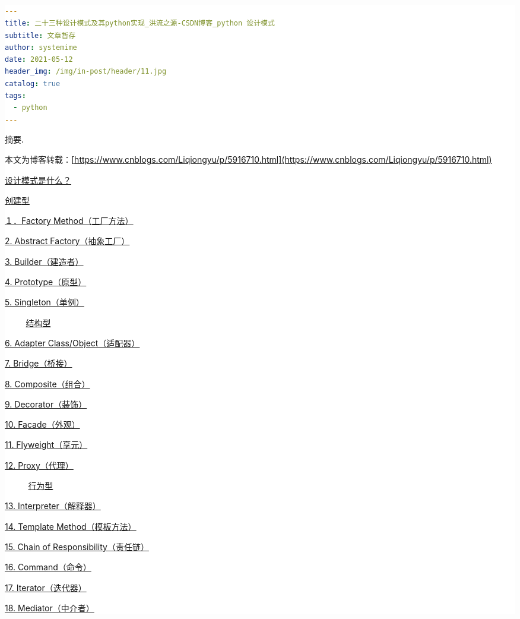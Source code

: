 ```yaml
---
title: 二十三种设计模式及其python实现_洪流之源-CSDN博客_python 设计模式
subtitle: 文章暂存
author: systemime
date: 2021-05-12
header_img: /img/in-post/header/11.jpg
catalog: true
tags:
  - python
---
```

摘要.


本文为博客转载：[https://www.cnblogs.com/Liqiongyu/p/5916710.html](https://www.cnblogs.com/Liqiongyu/p/5916710.html)

[设计模式是什么？](#t0)

[创建型](#%E5%88%9B%E5%BB%BA%E5%9E%8B)

[１．Factory Method（工厂方法）](#%EF%BC%91%EF%BC%8EFactory%20Method%EF%BC%88%E5%B7%A5%E5%8E%82%E6%96%B9%E6%B3%95%EF%BC%89)

[2. Abstract Factory（抽象工厂）](#t1)

[3. Builder（建造者）](#t2)

[4. Prototype（原型）](#t3)

[5. Singleton（单例）](#t4)

         [结构型](#t5)

[6. Adapter Class/Object（适配器）](#t6)

[7. Bridge（桥接）](#t7)

[8. Composite（组合）](#t8)

[9. Decorator（装饰）](#t9)

[10. Facade（外观）](#t10)

[11. Flyweight（享元）](#t11)

[12. Proxy（代理）](#t12)

          [行为型](#t13)

[13. Interpreter（解释器）](#t14)

[14. Template Method（模板方法）](#t15)

[15. Chain of Responsibility（责任链）](#t16)

[16. Command（命令）](#t17)

[17. Iterator（迭代器）](#t18)

[18. Mediator（中介者）](#t19)
